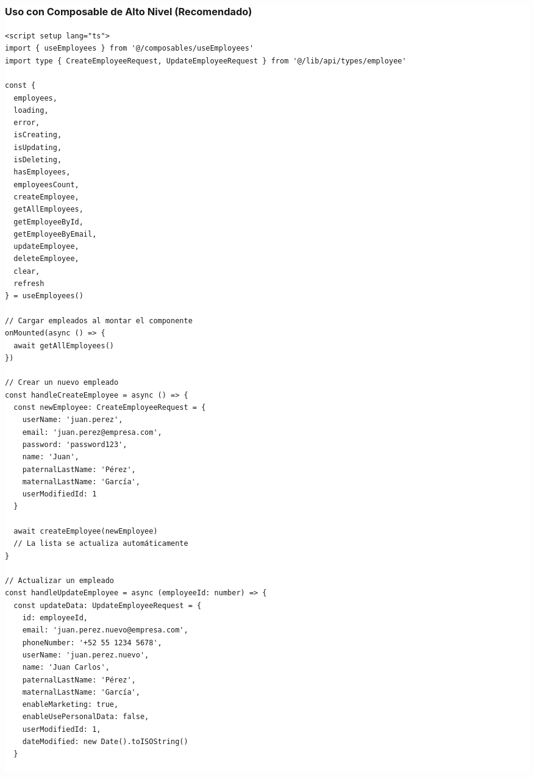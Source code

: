### **Uso con Composable de Alto Nivel (Recomendado)**

```vue
<script setup lang="ts">
import { useEmployees } from '@/composables/useEmployees'
import type { CreateEmployeeRequest, UpdateEmployeeRequest } from '@/lib/api/types/employee'

const {
  employees,
  loading,
  error,
  isCreating,
  isUpdating,
  isDeleting,
  hasEmployees,
  employeesCount,
  createEmployee,
  getAllEmployees,
  getEmployeeById,
  getEmployeeByEmail,
  updateEmployee,
  deleteEmployee,
  clear,
  refresh
} = useEmployees()

// Cargar empleados al montar el componente
onMounted(async () => {
  await getAllEmployees()
})

// Crear un nuevo empleado
const handleCreateEmployee = async () => {
  const newEmployee: CreateEmployeeRequest = {
    userName: 'juan.perez',
    email: 'juan.perez@empresa.com',
    password: 'password123',
    name: 'Juan',
    paternalLastName: 'Pérez',
    maternalLastName: 'García',
    userModifiedId: 1
  }
  
  await createEmployee(newEmployee)
  // La lista se actualiza automáticamente
}

// Actualizar un empleado
const handleUpdateEmployee = async (employeeId: number) => {
  const updateData: UpdateEmployeeRequest = {
    id: employeeId,
    email: 'juan.perez.nuevo@empresa.com',
    phoneNumber: '+52 55 1234 5678',
    userName: 'juan.perez.nuevo',
    name: 'Juan Carlos',
    paternalLastName: 'Pérez',
    maternalLastName: 'García',
    enableMarketing: true,
    enableUsePersonalData: false,
    userModifiedId: 1,
    dateModified: new Date().toISOString()
  }
  
```